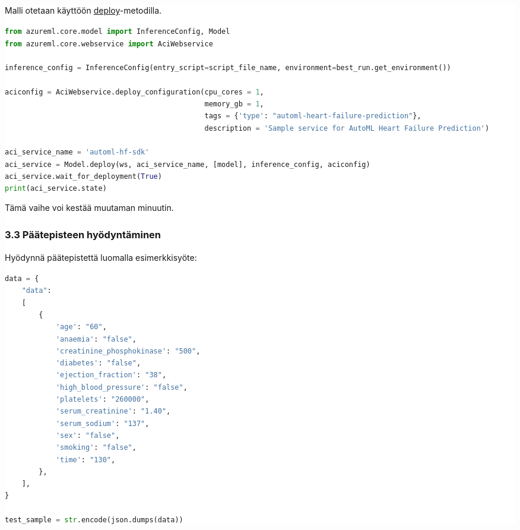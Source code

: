 Malli otetaan käyttöön [deploy](https://docs.microsoft.com/python/api/azureml-core/azureml.core.model(class)?view=azure-ml-py#deploy-workspace--name--models--inference-config-none--deployment-config-none--deployment-target-none--overwrite-false--show-output-false-?WT.mc_id=academic-77958-bethanycheum&ocid=AID3041109)-metodilla.

```python
from azureml.core.model import InferenceConfig, Model
from azureml.core.webservice import AciWebservice

inference_config = InferenceConfig(entry_script=script_file_name, environment=best_run.get_environment())

aciconfig = AciWebservice.deploy_configuration(cpu_cores = 1,
                                               memory_gb = 1,
                                               tags = {'type': "automl-heart-failure-prediction"},
                                               description = 'Sample service for AutoML Heart Failure Prediction')

aci_service_name = 'automl-hf-sdk'
aci_service = Model.deploy(ws, aci_service_name, [model], inference_config, aciconfig)
aci_service.wait_for_deployment(True)
print(aci_service.state)
```

Tämä vaihe voi kestää muutaman minuutin.

### 3.3 Päätepisteen hyödyntäminen

Hyödynnä päätepistettä luomalla esimerkkisyöte:

```python
data = {
    "data":
    [
        {
            'age': "60",
            'anaemia': "false",
            'creatinine_phosphokinase': "500",
            'diabetes': "false",
            'ejection_fraction': "38",
            'high_blood_pressure': "false",
            'platelets': "260000",
            'serum_creatinine': "1.40",
            'serum_sodium': "137",
            'sex': "false",
            'smoking': "false",
            'time': "130",
        },
    ],
}

test_sample = str.encode(json.dumps(data))
```

